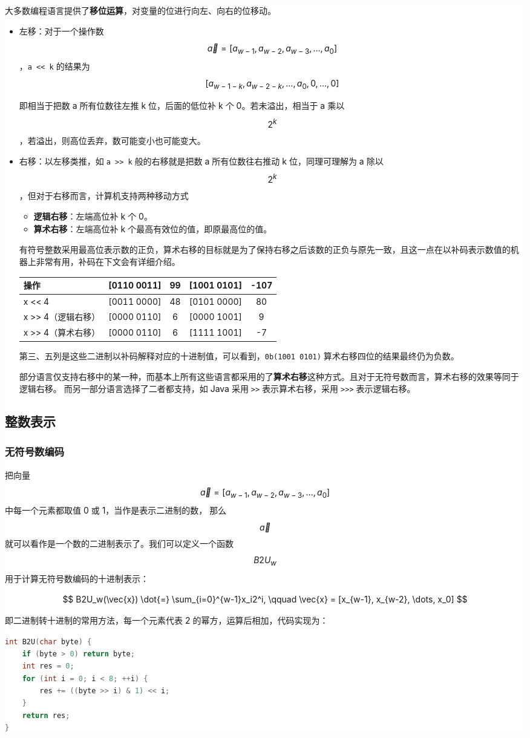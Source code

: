 大多数编程语言提供了**移位运算**，对变量的位进行向左、向右的位移动。

* 左移：对于一个操作数 $$\vec{a} = [a_{w-1}, a_{w-2}, a_{w-3}, \dots, a_0]$$，`a << k` 的结果为 $$[a_{w-1-k}, a_{w-2-k}, \dots, a_0, 0, \dots, 0]$$
    
    即相当于把数 a 所有位数往左推 k 位，后面的低位补 k 个 0。若未溢出，相当于 a 乘以 $$2^k$$，若溢出，则高位丢弃，数可能变小也可能变大。
    
* 右移：以左移类推，如 `a >> k` 般的右移就是把数 a 所有位数往右推动 k 位，同理可理解为 a 除以 $$2^k$$，但对于右移而言，计算机支持两种移动方式

    * **逻辑右移**：左端高位补 k 个 0。
    * **算术右移**：左端高位补 k 个最高有效位的值，即原最高位的值。
    
    有符号整数采用最高位表示数的正负，算术右移的目标就是为了保持右移之后该数的正负与原先一致，且这一点在以补码表示数值的机器上非常有用，补码在下文会有详细介绍。
    
    操作 | [0110 0011] | 99 | [1001 0101] | -107
    :- | :-: | :-: | :-: | :-: 
    x << 4 | [0011 0000] | 48 | [0101 0000] | 80
    x >> 4（逻辑右移） | [0000 0110] | 6 | [0000 1001] | 9
    x >> 4（算术右移） | [0000 0110] | 6 | [1111 1001] | -7
    
    第三、五列是这些二进制以补码解释对应的十进制值，可以看到，`0b(1001 0101)` 算术右移四位的结果最终仍为负数。

    部分语言仅支持右移中的某一种，而基本上所有这些语言都采用的了**算术右移**这种方式。且对于无符号数而言，算术右移的效果等同于逻辑右移。
    而另一部分语言选择了二者都支持，如 Java 采用 `>>` 表示算术右移，采用 `>>>` 表示逻辑右移。

## 整数表示

### 无符号数编码

把向量 $$\vec{a} = [a_{w-1}, a_{w-2}, a_{w-3}, \dots, a_0]$$ 中每一个元素都取值 0 或 1，当作是表示二进制的数，
那么 $$\vec{a}$$ 就可以看作是一个数的二进制表示了。我们可以定义一个函数 $$B2U_w$$ 用于计算无符号数编码的十进制表示：

$$
B2U_w(\vec{x}) \dot{=} \sum_{i=0}^{w-1}x_i2^i, \qquad \vec{x} = [x_{w-1}, x_{w-2}, \dots, x_0]
$$

即二进制转十进制的常用方法，每一个元素代表 2 的幂方，运算后相加，代码实现为：

~~~c
int B2U(char byte) {
    if (byte > 0) return byte;
    int res = 0;
    for (int i = 0; i < 8; ++i) {
        res += ((byte >> i) & 1) << i;
    }
    return res;
}
~~~
